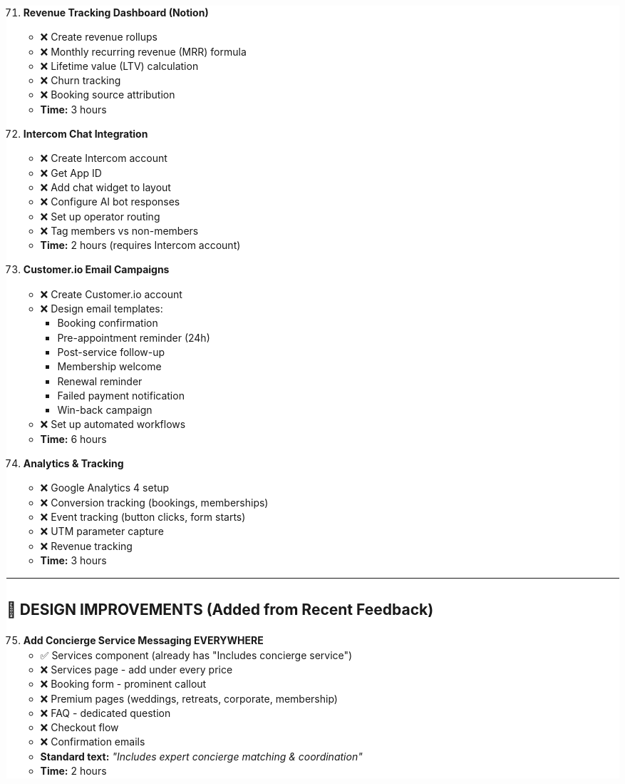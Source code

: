 71. **Revenue Tracking Dashboard (Notion)**
    - ❌ Create revenue rollups
    - ❌ Monthly recurring revenue (MRR) formula
    - ❌ Lifetime value (LTV) calculation
    - ❌ Churn tracking
    - ❌ Booking source attribution
    - **Time:** 3 hours

72. **Intercom Chat Integration**
    - ❌ Create Intercom account
    - ❌ Get App ID
    - ❌ Add chat widget to layout
    - ❌ Configure AI bot responses
    - ❌ Set up operator routing
    - ❌ Tag members vs non-members
    - **Time:** 2 hours (requires Intercom account)

73. **Customer.io Email Campaigns**
    - ❌ Create Customer.io account
    - ❌ Design email templates:
      - Booking confirmation
      - Pre-appointment reminder (24h)
      - Post-service follow-up
      - Membership welcome
      - Renewal reminder
      - Failed payment notification
      - Win-back campaign
    - ❌ Set up automated workflows
    - **Time:** 6 hours

74. **Analytics & Tracking**
    - ❌ Google Analytics 4 setup
    - ❌ Conversion tracking (bookings, memberships)
    - ❌ Event tracking (button clicks, form starts)
    - ❌ UTM parameter capture
    - ❌ Revenue tracking
    - **Time:** 3 hours

---

## 🎨 DESIGN IMPROVEMENTS (Added from Recent Feedback)

75. **Add Concierge Service Messaging EVERYWHERE**
    - ✅ Services component (already has "Includes concierge service")
    - ❌ Services page - add under every price
    - ❌ Booking form - prominent callout
    - ❌ Premium pages (weddings, retreats, corporate, membership)
    - ❌ FAQ - dedicated question
    - ❌ Checkout flow
    - ❌ Confirmation emails
    - **Standard text:** *"Includes expert concierge matching & coordination"*
    - **Time:** 2 hours
